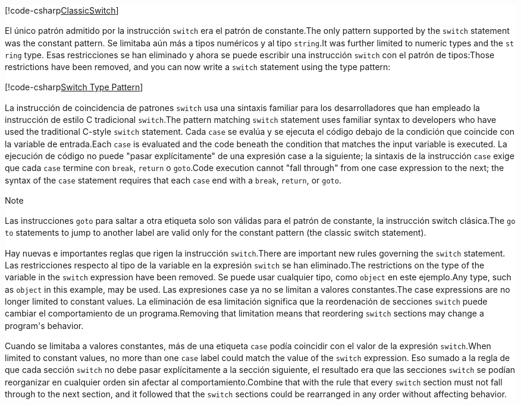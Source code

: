 [!code-csharp[ClassicSwitch](../../samples/csharp/PatternMatching/GeometricUtilities.cs#04_ClassicSwitch "Classic switch statement")]

<span data-ttu-id="a7a38-156">El único patrón admitido por la instrucción `switch` era el patrón de constante.</span><span class="sxs-lookup"><span data-stu-id="a7a38-156">The only pattern supported by the `switch` statement was the constant pattern.</span></span> <span data-ttu-id="a7a38-157">Se limitaba aún más a tipos numéricos y al tipo `string`.</span><span class="sxs-lookup"><span data-stu-id="a7a38-157">It was further limited to numeric types and the `string` type.</span></span>
<span data-ttu-id="a7a38-158">Esas restricciones se han eliminado y ahora se puede escribir una instrucción `switch` con el patrón de tipos:</span><span class="sxs-lookup"><span data-stu-id="a7a38-158">Those restrictions have been removed, and you can now write a `switch` statement using the type pattern:</span></span>

[!code-csharp[Switch Type Pattern](../../samples/csharp/PatternMatching/GeometricUtilities.cs#05_SwitchTypePattern "Compute with `switch` expression")]

<span data-ttu-id="a7a38-159">La instrucción de coincidencia de patrones `switch` usa una sintaxis familiar para los desarrolladores que han empleado la instrucción de estilo C tradicional `switch`.</span><span class="sxs-lookup"><span data-stu-id="a7a38-159">The pattern matching `switch` statement uses familiar syntax to developers who have used the traditional C-style `switch` statement.</span></span> <span data-ttu-id="a7a38-160">Cada `case` se evalúa y se ejecuta el código debajo de la condición que coincide con la variable de entrada.</span><span class="sxs-lookup"><span data-stu-id="a7a38-160">Each `case` is evaluated and the code beneath the condition that matches the input variable is executed.</span></span> <span data-ttu-id="a7a38-161">La ejecución de código no puede "pasar explícitamente" de una expresión case a la siguiente; la sintaxis de la instrucción `case` exige que cada `case` termine con `break`, `return` o `goto`.</span><span class="sxs-lookup"><span data-stu-id="a7a38-161">Code execution cannot "fall through" from one case expression to the next; the syntax of the `case` statement requires that each `case` end with a `break`, `return`, or `goto`.</span></span>

> [!NOTE]
> <span data-ttu-id="a7a38-162">Las instrucciones `goto` para saltar a otra etiqueta solo son válidas para el patrón de constante, la instrucción switch clásica.</span><span class="sxs-lookup"><span data-stu-id="a7a38-162">The `goto` statements to jump to another label are valid only for the constant pattern (the classic switch statement).</span></span>

<span data-ttu-id="a7a38-163">Hay nuevas e importantes reglas que rigen la instrucción `switch`.</span><span class="sxs-lookup"><span data-stu-id="a7a38-163">There are important new rules governing the `switch` statement.</span></span> <span data-ttu-id="a7a38-164">Las restricciones respecto al tipo de la variable en la expresión `switch` se han eliminado.</span><span class="sxs-lookup"><span data-stu-id="a7a38-164">The restrictions on the type of the variable in the `switch` expression have been removed.</span></span>
<span data-ttu-id="a7a38-165">Se puede usar cualquier tipo, como `object` en este ejemplo.</span><span class="sxs-lookup"><span data-stu-id="a7a38-165">Any type, such as `object` in this example, may be used.</span></span> <span data-ttu-id="a7a38-166">Las expresiones case ya no se limitan a valores constantes.</span><span class="sxs-lookup"><span data-stu-id="a7a38-166">The case expressions are no longer limited to constant values.</span></span> <span data-ttu-id="a7a38-167">La eliminación de esa limitación significa que la reordenación de secciones `switch` puede cambiar el comportamiento de un programa.</span><span class="sxs-lookup"><span data-stu-id="a7a38-167">Removing that limitation means that reordering `switch` sections may change a program's behavior.</span></span>

<span data-ttu-id="a7a38-168">Cuando se limitaba a valores constantes, más de una etiqueta `case` podía coincidir con el valor de la expresión `switch`.</span><span class="sxs-lookup"><span data-stu-id="a7a38-168">When limited to constant values, no more than one `case` label could match the value of the `switch` expression.</span></span> <span data-ttu-id="a7a38-169">Eso sumado a la regla de que cada sección `switch` no debe pasar explícitamente a la sección siguiente, el resultado era que las secciones `switch` se podían reorganizar en cualquier orden sin afectar al comportamiento.</span><span class="sxs-lookup"><span data-stu-id="a7a38-169">Combine that with the rule that every `switch` section must not fall through to the next section, and it followed that the `switch` sections could be rearranged in any order without affecting behavior.</span></span>